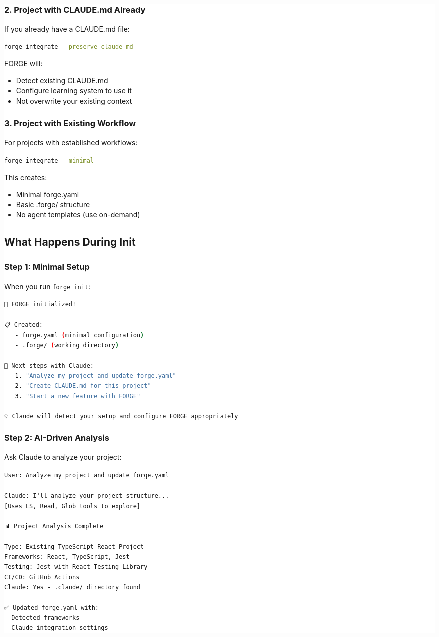 ### 2. Project with CLAUDE.md Already

If you already have a CLAUDE.md file:
```bash
forge integrate --preserve-claude-md
```

FORGE will:
- Detect existing CLAUDE.md
- Configure learning system to use it
- Not overwrite your existing context

### 3. Project with Existing Workflow

For projects with established workflows:
```bash
forge integrate --minimal
```

This creates:
- Minimal forge.yaml
- Basic .forge/ structure
- No agent templates (use on-demand)

## What Happens During Init

### Step 1: Minimal Setup

When you run `forge init`:

```bash
🔨 FORGE initialized!

📋 Created:
   - forge.yaml (minimal configuration)
   - .forge/ (working directory)

🤖 Next steps with Claude:
   1. "Analyze my project and update forge.yaml"
   2. "Create CLAUDE.md for this project"
   3. "Start a new feature with FORGE"

💡 Claude will detect your setup and configure FORGE appropriately
```

### Step 2: AI-Driven Analysis

Ask Claude to analyze your project:

```
User: Analyze my project and update forge.yaml

Claude: I'll analyze your project structure...
[Uses LS, Read, Glob tools to explore]

📊 Project Analysis Complete

Type: Existing TypeScript React Project
Frameworks: React, TypeScript, Jest
Testing: Jest with React Testing Library
CI/CD: GitHub Actions
Claude: Yes - .claude/ directory found

✅ Updated forge.yaml with:
- Detected frameworks
- Claude integration settings
```